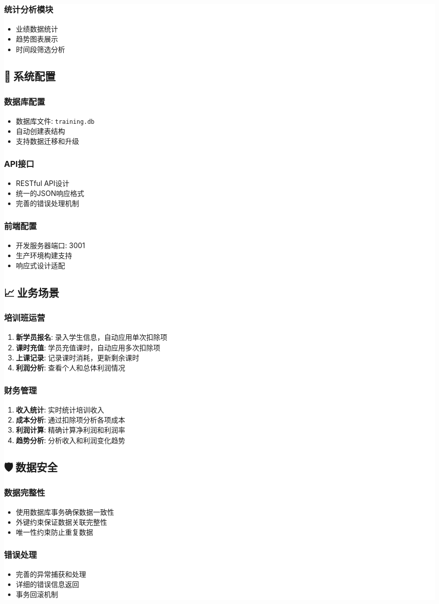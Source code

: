 ### 统计分析模块
- 业绩数据统计
- 趋势图表展示
- 时间段筛选分析

## 🔧 系统配置

### 数据库配置
- 数据库文件: `training.db`
- 自动创建表结构
- 支持数据迁移和升级

### API接口
- RESTful API设计
- 统一的JSON响应格式
- 完善的错误处理机制

### 前端配置
- 开发服务器端口: 3001
- 生产环境构建支持
- 响应式设计适配

## 📈 业务场景

### 培训班运营
1. **新学员报名**: 录入学生信息，自动应用单次扣除项
2. **课时充值**: 学员充值课时，自动应用多次扣除项
3. **上课记录**: 记录课时消耗，更新剩余课时
4. **利润分析**: 查看个人和总体利润情况

### 财务管理
1. **收入统计**: 实时统计培训收入
2. **成本分析**: 通过扣除项分析各项成本
3. **利润计算**: 精确计算净利润和利润率
4. **趋势分析**: 分析收入和利润变化趋势

## 🛡️ 数据安全

### 数据完整性
- 使用数据库事务确保数据一致性
- 外键约束保证数据关联完整性
- 唯一性约束防止重复数据

### 错误处理
- 完善的异常捕获和处理
- 详细的错误信息返回
- 事务回滚机制
